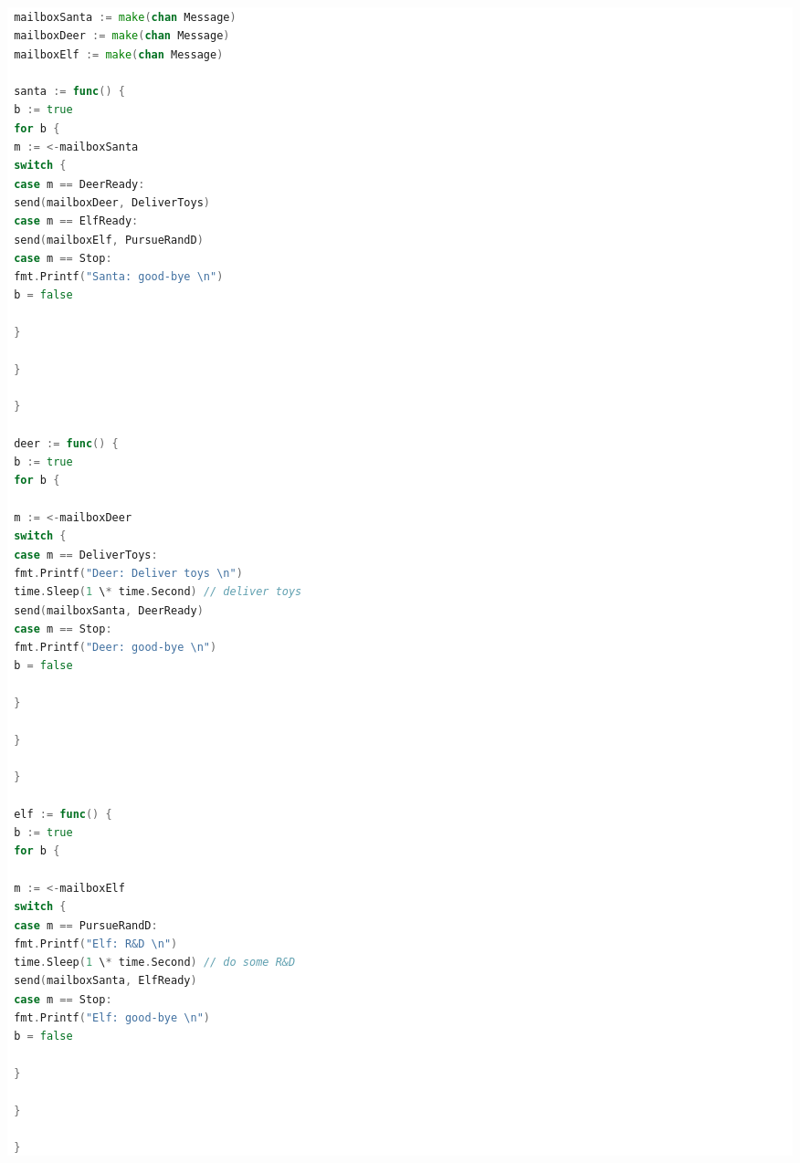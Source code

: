 ```go
 mailboxSanta := make(chan Message)
 mailboxDeer := make(chan Message)
 mailboxElf := make(chan Message)

 santa := func() {
 b := true
 for b {
 m := <-mailboxSanta
 switch {
 case m == DeerReady:
 send(mailboxDeer, DeliverToys)
 case m == ElfReady:
 send(mailboxElf, PursueRandD)
 case m == Stop:
 fmt.Printf("Santa: good-bye \n")
 b = false

 }

 }

 }

 deer := func() {
 b := true
 for b {

 m := <-mailboxDeer
 switch {
 case m == DeliverToys:
 fmt.Printf("Deer: Deliver toys \n")
 time.Sleep(1 \* time.Second) // deliver toys
 send(mailboxSanta, DeerReady)
 case m == Stop:
 fmt.Printf("Deer: good-bye \n")
 b = false

 }

 }

 }

 elf := func() {
 b := true
 for b {

 m := <-mailboxElf
 switch {
 case m == PursueRandD:
 fmt.Printf("Elf: R&D \n")
 time.Sleep(1 \* time.Second) // do some R&D
 send(mailboxSanta, ElfReady)
 case m == Stop:
 fmt.Printf("Elf: good-bye \n")
 b = false

 }

 }

 }

```
